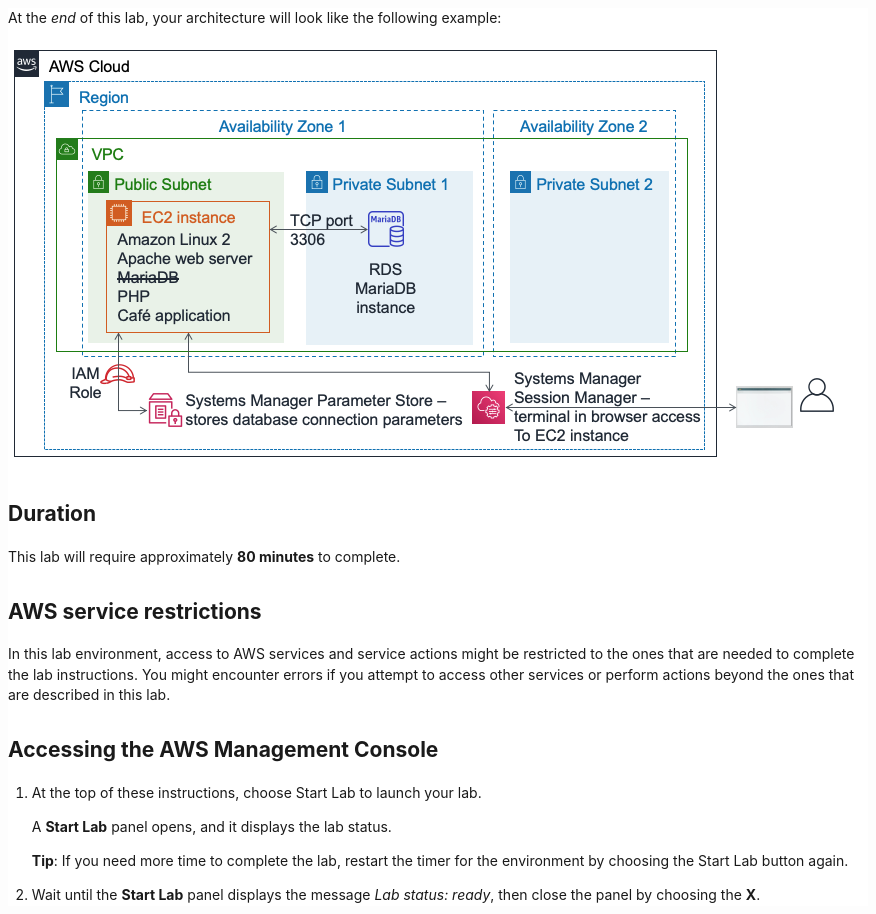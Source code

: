 At the *end* of this lab, your architecture will look like the following example:

![final architecture](images/m5ch-lab-end-arch.png)




## Duration
This lab will require approximately **80 minutes** to complete.




## AWS service restrictions
In this lab environment, access to AWS services and service actions might be restricted to the ones that are needed to complete the lab instructions. You might encounter errors if you attempt to access other services or perform actions beyond the ones that are described in this lab.




## Accessing the AWS Management Console

1. At the top of these instructions, choose <span id="ssb_voc_grey">Start Lab</span> to launch your lab.

   A **Start Lab** panel opens, and it displays the lab status.

   <i class="fas fa-info-circle"></i> **Tip**: If you need more time to complete the lab, restart the timer for the environment by choosing the <span id="ssb_voc_grey">Start Lab</span> button again.

2. Wait until the **Start Lab** panel displays the message *Lab status: ready*, then close the panel by choosing the **X**.
